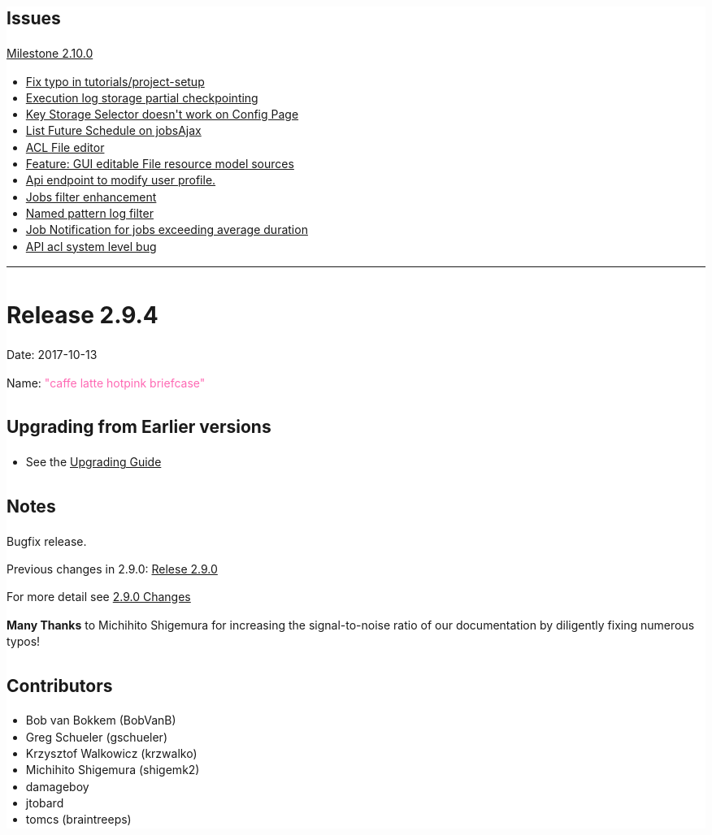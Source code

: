## Issues

[Milestone 2.10.0](https://github.com/rundeck/rundeck/milestone/62)

* [Fix typo in tutorials/project-setup](https://github.com/rundeck/rundeck/pull/2847)
* [Execution log storage partial checkpointing](https://github.com/rundeck/rundeck/pull/2790)
* [Key Storage Selector doesn't work on Config Page](https://github.com/rundeck/rundeck/issues/2785)
* [List Future Schedule on jobsAjax](https://github.com/rundeck/rundeck/pull/2778)
* [ACL File editor](https://github.com/rundeck/rundeck/pull/2772)
* [Feature: GUI editable File resource model sources](https://github.com/rundeck/rundeck/pull/2753)
* [Api endpoint to modify user profile.](https://github.com/rundeck/rundeck/pull/2741)
* [Jobs filter enhancement](https://github.com/rundeck/rundeck/pull/2733)
* [Named pattern log filter](https://github.com/rundeck/rundeck/pull/2720)
* [Job Notification for jobs exceeding average duration](https://github.com/rundeck/rundeck/pull/2665)
* [API acl system level bug](https://github.com/rundeck/rundeck/issues/2569)

---

Release 2.9.4
===========

Date: 2017-10-13

Name: <span style="color: HotPink"><span class="glyphicon glyphicon-briefcase"></span> "caffe latte hotpink briefcase"</span>

## Upgrading from Earlier versions

* See the [Upgrading Guide](http://rundeck.org/docs/upgrading/index.html)

## Notes

Bugfix release.

Previous changes in 2.9.0: [Relese 2.9.0](https://github.com/rundeck/rundeck/blob/v2.9.0/RELEASE.md)

For more detail see [2.9.0 Changes](https://github.com/rundeck/rundeck/issues/2577)

**Many Thanks** to Michihito Shigemura for increasing the signal-to-noise ratio of our documentation by
diligently fixing numerous typos!

## Contributors

* Bob van Bokkem (BobVanB)
* Greg Schueler (gschueler)
* Krzysztof Walkowicz (krzwalko)
* Michihito Shigemura (shigemk2)
* damageboy
* jtobard
* tomcs (braintreeps)
